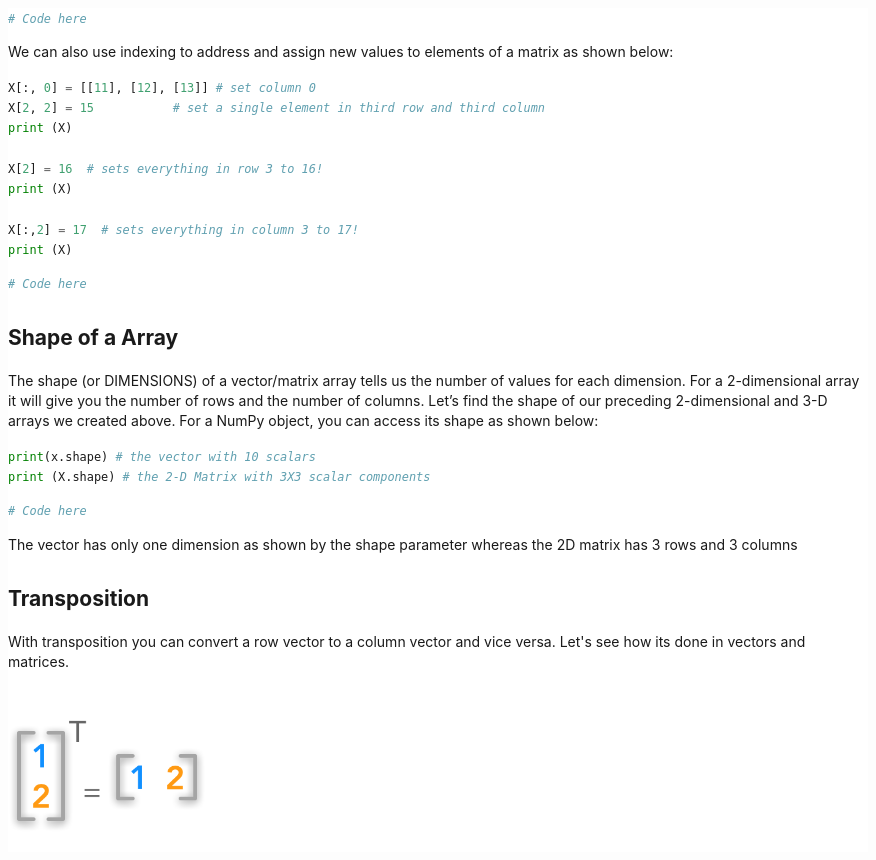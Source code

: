 
```python
# Code here 
```

We can also use indexing to address and assign new values to elements of a matrix as shown below:
```python
X[:, 0] = [[11], [12], [13]] # set column 0
X[2, 2] = 15           # set a single element in third row and third column
print (X)

X[2] = 16  # sets everything in row 3 to 16!
print (X)

X[:,2] = 17  # sets everything in column 3 to 17!
print (X)
```


```python
# Code here 
```

## Shape of a Array

The shape (or DIMENSIONS) of a vector/matrix array tells us the number of values for each dimension. For a 2-dimensional array it will give you the number of rows and the number of columns. Let’s find the shape of our preceding 2-dimensional and 3-D arrays we created above. For a NumPy object, you can access its shape as shown below:
```python
print(x.shape) # the vector with 10 scalars
print (X.shape) # the 2-D Matrix with 3X3 scalar components
```


```python
# Code here 
```

The vector has only one dimension as shown by the shape parameter whereas the 2D matrix has 3 rows and 3 columns

## Transposition 

With transposition you can convert a row vector to a column vector and vice versa. Let's see how its done in vectors and matrices.

<img src="vect.png" width=200>
